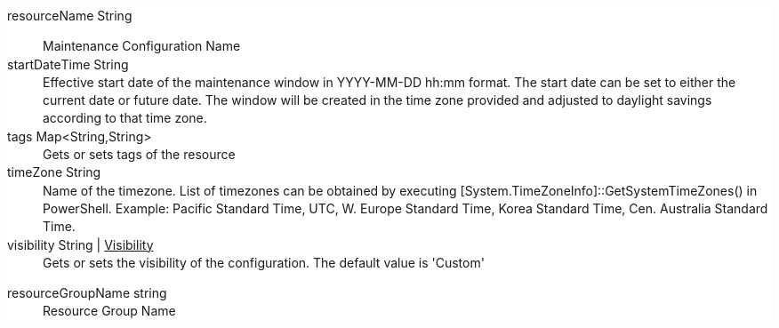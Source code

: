 <a data-swiftype-name="resource-property" data-swiftype-type="text" href="#resourcename_java" style="color: inherit; text-decoration: inherit;">resource<wbr>Name</a>
</span>
        <span class="property-indicator"></span>
        <span class="property-type">String</span>
    </dt>
    <dd>Maintenance Configuration Name</dd><dt class="property-optional"
            title="Optional">
        <span id="startdatetime_java">
<a data-swiftype-name="resource-property" data-swiftype-type="text" href="#startdatetime_java" style="color: inherit; text-decoration: inherit;">start<wbr>Date<wbr>Time</a>
</span>
        <span class="property-indicator"></span>
        <span class="property-type">String</span>
    </dt>
    <dd>Effective start date of the maintenance window in YYYY-MM-DD hh:mm format. The start date can be set to either the current date or future date. The window will be created in the time zone provided and adjusted to daylight savings according to that time zone.</dd><dt class="property-optional"
            title="Optional">
        <span id="tags_java">
<a data-swiftype-name="resource-property" data-swiftype-type="text" href="#tags_java" style="color: inherit; text-decoration: inherit;">tags</a>
</span>
        <span class="property-indicator"></span>
        <span class="property-type">Map&lt;String,String&gt;</span>
    </dt>
    <dd>Gets or sets tags of the resource</dd><dt class="property-optional"
            title="Optional">
        <span id="timezone_java">
<a data-swiftype-name="resource-property" data-swiftype-type="text" href="#timezone_java" style="color: inherit; text-decoration: inherit;">time<wbr>Zone</a>
</span>
        <span class="property-indicator"></span>
        <span class="property-type">String</span>
    </dt>
    <dd>Name of the timezone. List of timezones can be obtained by executing [System.TimeZoneInfo]::GetSystemTimeZones() in PowerShell. Example: Pacific Standard Time, UTC, W. Europe Standard Time, Korea Standard Time, Cen. Australia Standard Time.</dd><dt class="property-optional"
            title="Optional">
        <span id="visibility_java">
<a data-swiftype-name="resource-property" data-swiftype-type="text" href="#visibility_java" style="color: inherit; text-decoration: inherit;">visibility</a>
</span>
        <span class="property-indicator"></span>
        <span class="property-type">String | <a href="#visibility">Visibility</a></span>
    </dt>
    <dd>Gets or sets the visibility of the configuration. The default value is 'Custom'</dd></dl>
</pulumi-choosable>
</div>

<div>
<pulumi-choosable type="language" values="javascript,typescript">
<dl class="resources-properties"><dt class="property-required property-replacement"
            title="Required">
        <span id="resourcegroupname_nodejs">
<a data-swiftype-name="resource-property" data-swiftype-type="text" href="#resourcegroupname_nodejs" style="color: inherit; text-decoration: inherit;">resource<wbr>Group<wbr>Name</a>
</span>
        <span class="property-indicator"></span>
        <span class="property-type">string</span>
    </dt>
    <dd>Resource Group Name</dd><dt class="property-optional"
            title="Optional">
        <span id="duration_nodejs">